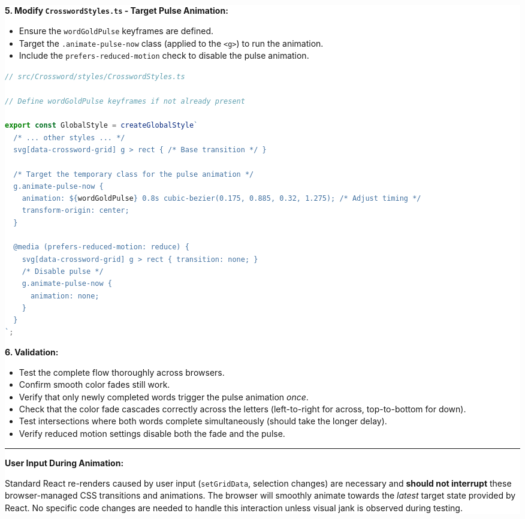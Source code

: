 **5. Modify `CrosswordStyles.ts` - Target Pulse Animation:**
   - Ensure the `wordGoldPulse` keyframes are defined.
   - Target the `.animate-pulse-now` class (applied to the `<g>`) to run the animation.
   - Include the `prefers-reduced-motion` check to disable the pulse animation.

   ```typescript
   // src/Crossword/styles/CrosswordStyles.ts

   // Define wordGoldPulse keyframes if not already present

   export const GlobalStyle = createGlobalStyle`
     /* ... other styles ... */
     svg[data-crossword-grid] g > rect { /* Base transition */ }

     /* Target the temporary class for the pulse animation */
     g.animate-pulse-now {
       animation: ${wordGoldPulse} 0.8s cubic-bezier(0.175, 0.885, 0.32, 1.275); /* Adjust timing */
       transform-origin: center;
     }

     @media (prefers-reduced-motion: reduce) {
       svg[data-crossword-grid] g > rect { transition: none; }
       /* Disable pulse */
       g.animate-pulse-now {
         animation: none;
       }
     }
   `;
   ```

**6. Validation:**
   - Test the complete flow thoroughly across browsers.
   - Confirm smooth color fades still work.
   - Verify that only newly completed words trigger the pulse animation *once*.
   - Check that the color fade cascades correctly across the letters (left-to-right for across, top-to-bottom for down).
   - Test intersections where both words complete simultaneously (should take the longer delay).
   - Verify reduced motion settings disable both the fade and the pulse.

---

**User Input During Animation:**

Standard React re-renders caused by user input (`setGridData`, selection changes) are necessary and **should not interrupt** these browser-managed CSS transitions and animations. The browser will smoothly animate towards the *latest* target state provided by React. No specific code changes are needed to handle this interaction unless visual jank is observed during testing.
```